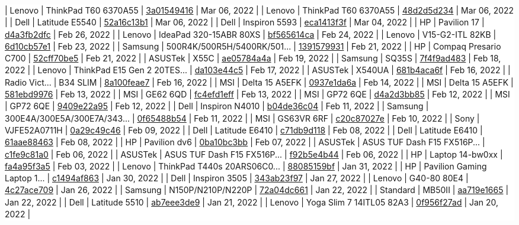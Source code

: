 | Lenovo        | ThinkPad T60 6370A55        | [3a01549416](https://linux-hardware.org/?probe=3a01549416) | Mar 06, 2022 |
| Lenovo        | ThinkPad T60 6370A55        | [48d2d5d234](https://linux-hardware.org/?probe=48d2d5d234) | Mar 06, 2022 |
| Dell          | Latitude E5540              | [52a16c13b1](https://linux-hardware.org/?probe=52a16c13b1) | Mar 06, 2022 |
| Dell          | Inspiron 5593               | [eca1413f3f](https://linux-hardware.org/?probe=eca1413f3f) | Mar 04, 2022 |
| HP            | Pavilion 17                 | [d4a3fb2dfc](https://linux-hardware.org/?probe=d4a3fb2dfc) | Feb 26, 2022 |
| Lenovo        | IdeaPad 320-15ABR 80XS      | [bf565614ca](https://linux-hardware.org/?probe=bf565614ca) | Feb 24, 2022 |
| Lenovo        | V15-G2-ITL 82KB             | [6d10cb57e1](https://linux-hardware.org/?probe=6d10cb57e1) | Feb 23, 2022 |
| Samsung       | 500R4K/500R5H/5400RK/501... | [1391579931](https://linux-hardware.org/?probe=1391579931) | Feb 21, 2022 |
| HP            | Compaq Presario C700        | [52cff70be5](https://linux-hardware.org/?probe=52cff70be5) | Feb 21, 2022 |
| ASUSTek       | X55C                        | [ae05784a4a](https://linux-hardware.org/?probe=ae05784a4a) | Feb 19, 2022 |
| Samsung       | SQ35S                       | [7f4f9ad483](https://linux-hardware.org/?probe=7f4f9ad483) | Feb 18, 2022 |
| Lenovo        | ThinkPad E15 Gen 2 20TES... | [da103e44c5](https://linux-hardware.org/?probe=da103e44c5) | Feb 17, 2022 |
| ASUSTek       | X540UA                      | [681b4aca6f](https://linux-hardware.org/?probe=681b4aca6f) | Feb 16, 2022 |
| Radio Vict... | B34 SLIM                    | [8a100feae7](https://linux-hardware.org/?probe=8a100feae7) | Feb 16, 2022 |
| MSI           | Delta 15 A5EFK              | [0937e1da6a](https://linux-hardware.org/?probe=0937e1da6a) | Feb 14, 2022 |
| MSI           | Delta 15 A5EFK              | [581ebd9976](https://linux-hardware.org/?probe=581ebd9976) | Feb 13, 2022 |
| MSI           | GE62 6QD                    | [fc4efd1eff](https://linux-hardware.org/?probe=fc4efd1eff) | Feb 13, 2022 |
| MSI           | GP72 6QE                    | [d4a2d3bb85](https://linux-hardware.org/?probe=d4a2d3bb85) | Feb 12, 2022 |
| MSI           | GP72 6QE                    | [9409e22a95](https://linux-hardware.org/?probe=9409e22a95) | Feb 12, 2022 |
| Dell          | Inspiron N4010              | [b04de36c04](https://linux-hardware.org/?probe=b04de36c04) | Feb 11, 2022 |
| Samsung       | 300E4A/300E5A/300E7A/343... | [0f65488b54](https://linux-hardware.org/?probe=0f65488b54) | Feb 11, 2022 |
| MSI           | GS63VR 6RF                  | [c20c87027e](https://linux-hardware.org/?probe=c20c87027e) | Feb 10, 2022 |
| Sony          | VJFE52A0711H                | [0a29c49c46](https://linux-hardware.org/?probe=0a29c49c46) | Feb 09, 2022 |
| Dell          | Latitude E6410              | [c71db9d118](https://linux-hardware.org/?probe=c71db9d118) | Feb 08, 2022 |
| Dell          | Latitude E6410              | [61aae88463](https://linux-hardware.org/?probe=61aae88463) | Feb 08, 2022 |
| HP            | Pavilion dv6                | [0ba10bc3bb](https://linux-hardware.org/?probe=0ba10bc3bb) | Feb 07, 2022 |
| ASUSTek       | ASUS TUF Dash F15 FX516P... | [c1fe9c81a0](https://linux-hardware.org/?probe=c1fe9c81a0) | Feb 06, 2022 |
| ASUSTek       | ASUS TUF Dash F15 FX516P... | [f92b5e4b44](https://linux-hardware.org/?probe=f92b5e4b44) | Feb 06, 2022 |
| HP            | Laptop 14-bw0xx             | [fa4a95f3a5](https://linux-hardware.org/?probe=fa4a95f3a5) | Feb 03, 2022 |
| Lenovo        | ThinkPad T440s 20ARS06C0... | [88085159bf](https://linux-hardware.org/?probe=88085159bf) | Jan 31, 2022 |
| HP            | Pavilion Gaming Laptop 1... | [c1494af863](https://linux-hardware.org/?probe=c1494af863) | Jan 30, 2022 |
| Dell          | Inspiron 3505               | [343ab23f97](https://linux-hardware.org/?probe=343ab23f97) | Jan 27, 2022 |
| Lenovo        | G40-80 80E4                 | [4c27ace709](https://linux-hardware.org/?probe=4c27ace709) | Jan 26, 2022 |
| Samsung       | N150P/N210P/N220P           | [72a04dc661](https://linux-hardware.org/?probe=72a04dc661) | Jan 22, 2022 |
| Standard      | MB50II                      | [aa719e1665](https://linux-hardware.org/?probe=aa719e1665) | Jan 22, 2022 |
| Dell          | Latitude 5510               | [ab7eee3de9](https://linux-hardware.org/?probe=ab7eee3de9) | Jan 21, 2022 |
| Lenovo        | Yoga Slim 7 14ITL05 82A3    | [0f956f27ad](https://linux-hardware.org/?probe=0f956f27ad) | Jan 20, 2022 |